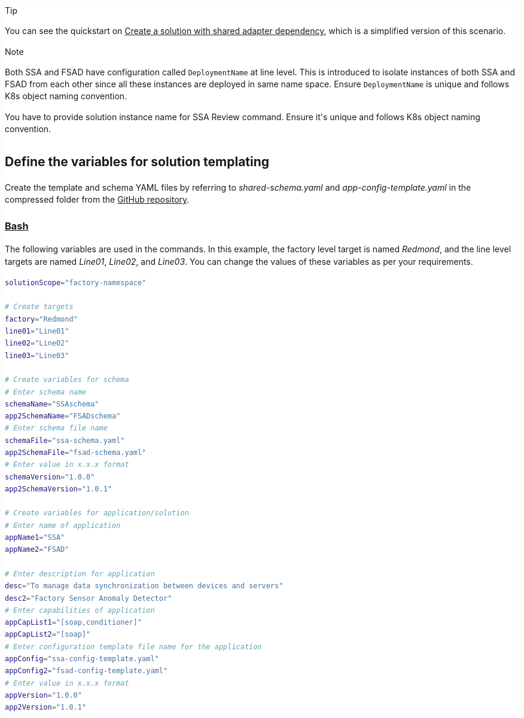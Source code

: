 > [!TIP]
> You can see the quickstart on [Create a solution with shared adapter dependency](quickstart-solution-shared-adapter-dependency.md), which is a simplified version of this scenario.

> [!NOTE]
> Both SSA and FSAD have configuration called `DeploymentName` at line level. This is introduced to isolate instances of both SSA and FSAD from each other since all these instances are deployed in same name space. Ensure `DeploymentName` is unique and follows K8s object naming convention.
>
> You have to provide solution instance name for SSA Review command. Ensure it's unique and follows K8s object naming convention.



## Define the variables for solution templating

Create the template and schema YAML files by referring to *shared-schema.yaml* and *app-config-template.yaml* in the compressed folder from the [GitHub repository](https://github.com/microsoft/AEP/blob/main/content/en/docs/Configuration%20Manager%20(Public%20Preview)/Scripts%20for%20Onboarding/Configuration%20manager%20files.zip).

### [Bash](#tab/bash)

The following variables are used in the commands. In this example, the factory level target is named *Redmond*, and the line level targets are named *Line01*, *Line02*, and *Line03*. You can change the values of these variables as per your requirements.

```bash
solutionScope="factory-namespace"

# Create targets
factory="Redmond"
line01="Line01"
line02="Line02"
line03="Line03"

# Create variables for schema
# Enter schema name
schemaName="SSAschema"
app2SchemaName="FSADschema"
# Enter schema file name
schemaFile="ssa-schema.yaml"
app2SchemaFile="fsad-schema.yaml"
# Enter value in x.x.x format
schemaVersion="1.0.0"
app2SchemaVersion="1.0.1"

# Create variables for application/solution
# Enter name of application
appName1="SSA"
appName2="FSAD"

# Enter description for application
desc="To manage data synchronization between devices and servers"
desc2="Factory Sensor Anomaly Detector"
# Enter capabilities of application
appCapList1="[soap,conditioner]"
appCapList2="[soap]"
# Enter configuration template file name for the application 
appConfig="ssa-config-template.yaml"
appConfig2="fsad-config-template.yaml"
# Enter value in x.x.x format
appVersion="1.0.0"
app2Version="1.0.1"
```
